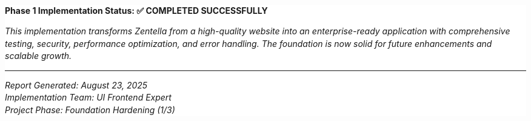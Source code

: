 
**Phase 1 Implementation Status: ✅ COMPLETED SUCCESSFULLY**

*This implementation transforms Zentella from a high-quality website into an enterprise-ready application with comprehensive testing, security, performance optimization, and error handling. The foundation is now solid for future enhancements and scalable growth.*

---

*Report Generated: August 23, 2025*  
*Implementation Team: UI Frontend Expert*  
*Project Phase: Foundation Hardening (1/3)*